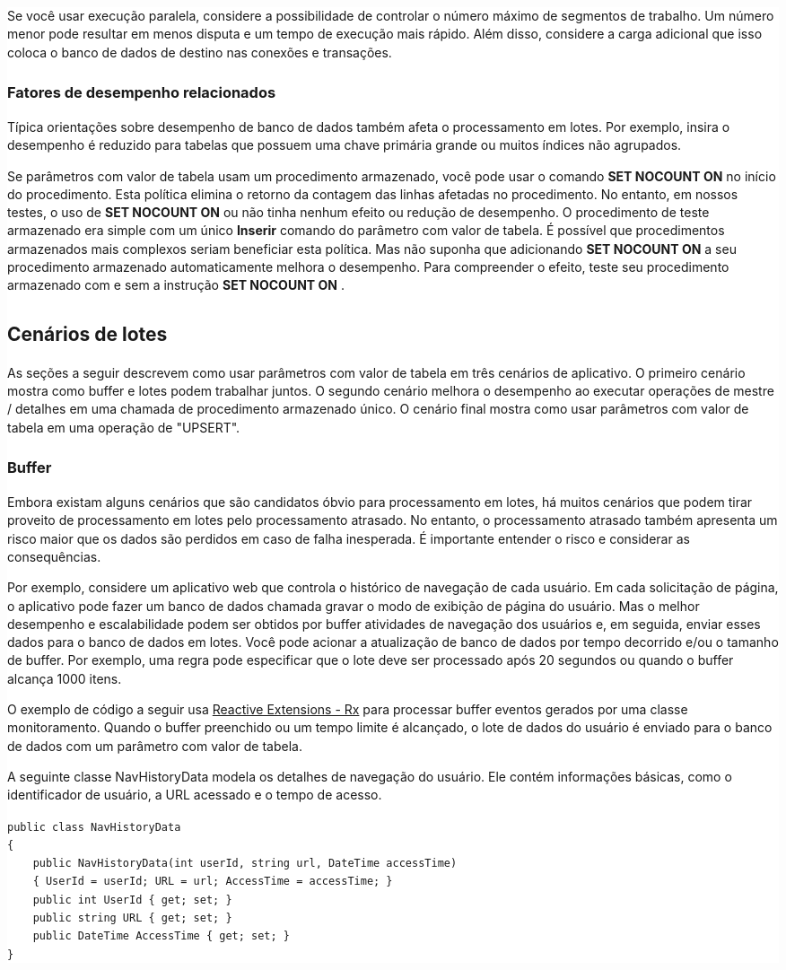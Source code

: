 Se você usar execução paralela, considere a possibilidade de controlar o número máximo de segmentos de trabalho. Um número menor pode resultar em menos disputa e um tempo de execução mais rápido. Além disso, considere a carga adicional que isso coloca o banco de dados de destino nas conexões e transações.

### <a name="related-performance-factors"></a>Fatores de desempenho relacionados
Típica orientações sobre desempenho de banco de dados também afeta o processamento em lotes. Por exemplo, insira o desempenho é reduzido para tabelas que possuem uma chave primária grande ou muitos índices não agrupados.

Se parâmetros com valor de tabela usam um procedimento armazenado, você pode usar o comando **SET NOCOUNT ON** no início do procedimento. Esta política elimina o retorno da contagem das linhas afetadas no procedimento. No entanto, em nossos testes, o uso de **SET NOCOUNT ON** ou não tinha nenhum efeito ou redução de desempenho. O procedimento de teste armazenado era simple com um único **Inserir** comando do parâmetro com valor de tabela. É possível que procedimentos armazenados mais complexos seriam beneficiar esta política. Mas não suponha que adicionando **SET NOCOUNT ON** a seu procedimento armazenado automaticamente melhora o desempenho. Para compreender o efeito, teste seu procedimento armazenado com e sem a instrução **SET NOCOUNT ON** .

## <a name="batching-scenarios"></a>Cenários de lotes
As seções a seguir descrevem como usar parâmetros com valor de tabela em três cenários de aplicativo. O primeiro cenário mostra como buffer e lotes podem trabalhar juntos. O segundo cenário melhora o desempenho ao executar operações de mestre / detalhes em uma chamada de procedimento armazenado único. O cenário final mostra como usar parâmetros com valor de tabela em uma operação de "UPSERT".

### <a name="buffering"></a>Buffer
Embora existam alguns cenários que são candidatos óbvio para processamento em lotes, há muitos cenários que podem tirar proveito de processamento em lotes pelo processamento atrasado. No entanto, o processamento atrasado também apresenta um risco maior que os dados são perdidos em caso de falha inesperada. É importante entender o risco e considerar as consequências.

Por exemplo, considere um aplicativo web que controla o histórico de navegação de cada usuário. Em cada solicitação de página, o aplicativo pode fazer um banco de dados chamada gravar o modo de exibição de página do usuário. Mas o melhor desempenho e escalabilidade podem ser obtidos por buffer atividades de navegação dos usuários e, em seguida, enviar esses dados para o banco de dados em lotes. Você pode acionar a atualização de banco de dados por tempo decorrido e/ou o tamanho de buffer. Por exemplo, uma regra pode especificar que o lote deve ser processado após 20 segundos ou quando o buffer alcança 1000 itens.

O exemplo de código a seguir usa [Reactive Extensions - Rx](https://msdn.microsoft.com/data/gg577609) para processar buffer eventos gerados por uma classe monitoramento. Quando o buffer preenchido ou um tempo limite é alcançado, o lote de dados do usuário é enviado para o banco de dados com um parâmetro com valor de tabela.

A seguinte classe NavHistoryData modela os detalhes de navegação do usuário. Ele contém informações básicas, como o identificador de usuário, a URL acessado e o tempo de acesso.

    public class NavHistoryData
    {
        public NavHistoryData(int userId, string url, DateTime accessTime)
        { UserId = userId; URL = url; AccessTime = accessTime; }
        public int UserId { get; set; }
        public string URL { get; set; }
        public DateTime AccessTime { get; set; }
    }
